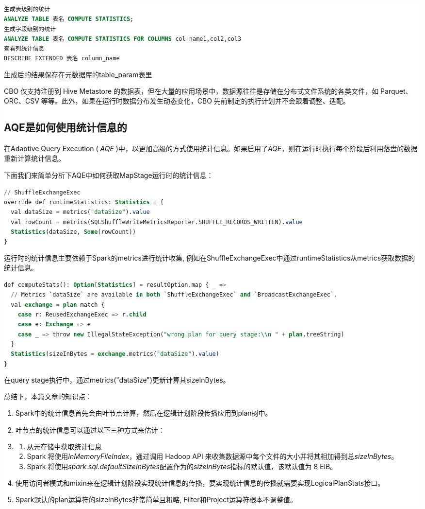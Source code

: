 ```sql
生成表级别的统计
ANALYZE TABLE 表名 COMPUTE STATISTICS;
生成字段级别的统计
ANALYZE TABLE 表名 COMPUTE STATISTICS FOR COLUMNS col_name1,col2,col3
查看列统计信息
DESCRIBE EXTENDED 表名 column_name
```

生成后的结果保存在元数据库的table_param表里

CBO 仅支持注册到 Hive Metastore 的数据表，但在大量的应用场景中，数据源往往是存储在分布式文件系统的各类文件，如 Parquet、ORC、CSV 等等。此外，如果在运行时数据分布发生动态变化，CBO 先前制定的执行计划并不会跟着调整、适配。

## **AQE是如何使用统计信息的**

在Adaptive Query Execution ( *AQE* )中，以更加高级的方式使用统计信息。如果启用了*AQE*，则在运行时执行每个阶段后利用落盘的数据重新计算统计信息。

下面我们来简单分析下AQE中如何获取MapStage运行时的统计信息：

```sql
// ShuffleExchangeExec
override def runtimeStatistics: Statistics = {
  val dataSize = metrics("dataSize").value
  val rowCount = metrics(SQLShuffleWriteMetricsReporter.SHUFFLE_RECORDS_WRITTEN).value
  Statistics(dataSize, Some(rowCount))
}
```

运行时的统计信息主要依赖于Spark的metrics进行统计收集, 例如在ShuffleExchangeExec中通过runtimeStatistics从metrics获取数据的统计信息。

```sql
def computeStats(): Option[Statistics] = resultOption.map { _ =>
  // Metrics `dataSize` are available in both `ShuffleExchangeExec` and `BroadcastExchangeExec`.
  val exchange = plan match {
    case r: ReusedExchangeExec => r.child
    case e: Exchange => e
    case _ => throw new IllegalStateException("wrong plan for query stage:\\n " + plan.treeString)
  }
  Statistics(sizeInBytes = exchange.metrics("dataSize").value)
}
```

在query stage执行中，通过metrics("dataSize")更新计算其sizeInBytes。

总结下，本篇文章的知识点：

1. Spark中的统计信息首先会由叶节点计算，然后在逻辑计划阶段传播应用到plan树中。

2. 叶节点的统计信息可以通过以下三种方式来估计：

3. 1. 从元存储中获取统计信息
   2. Spark 将使用*InMemoryFileIndex*，通过调用 Hadoop API 来收集数据源中每个文件的大小并将其相加得到总*sizeInBytes*。
   3. Spark 将使用*spark.sql.defaultSizeInBytes*配置作为的*sizeInBytes*指标的默认值，该默认值为 8 EiB。

4. 使用访问者模式和mixin来在逻辑计划阶段实现统计信息的传播，要实现统计信息的传播就需要实现LogicalPlanStats接口。

5. Spark默认的plan运算符的sizeInBytes非常简单且粗略, Filter和Project运算符根本不调整值。
